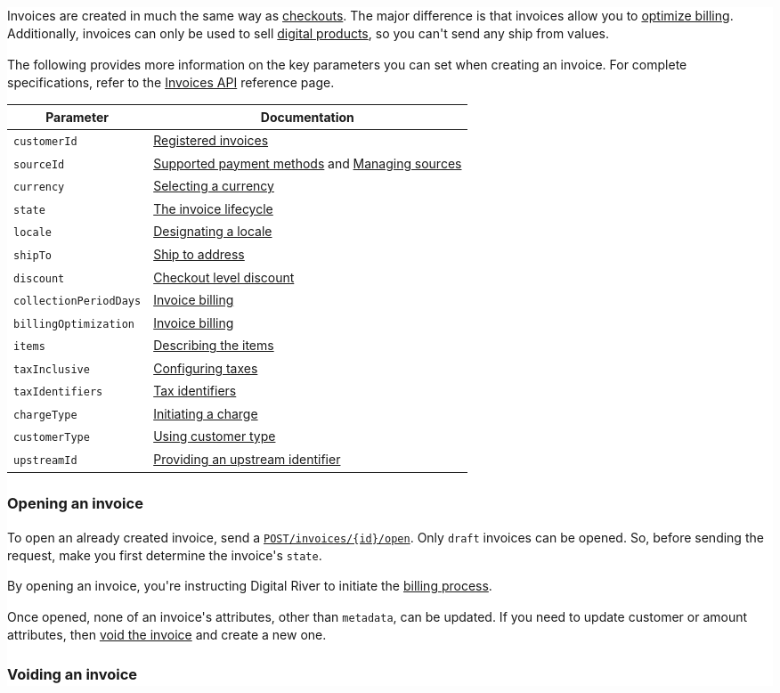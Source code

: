 Invoices are created in much the same way as [checkouts](../../integration-options/checkouts/creating-checkouts/). The major difference is that invoices allow you to [optimize billing](invoices.md#invoice-billing). Additionally, invoices can only be used to sell [digital products](../../product-management/skus.md#how-products-are-classified-as-physical-or-digital), so you can't send any ship from values.

The following provides more information on the key parameters you can set when creating an invoice. For complete specifications, refer to the [Invoices API](https://www.digitalriver.com/docs/digital-river-api-reference/#tag/Invoices) reference page.

| Parameter              | Documentation                                                                                                                                                                |
| ---------------------- | ---------------------------------------------------------------------------------------------------------------------------------------------------------------------------- |
| `customerId`           | [Registered invoices](../../integration-options/checkouts/creating-checkouts/using-the-checkout-identifier.md#registered-checkouts-or-invoices)                              |
| `sourceId`             | [Supported payment methods](../../payments/payment-sources/#supported-payment-methods) and [Managing sources](../../payments/payment-sources/using-the-source-identifier.md) |
| `currency`             | [Selecting a currency](../../integration-options/checkouts/creating-checkouts/selecting-a-currency.md)                                                                       |
| `state`                | [The invoice lifecycle](invoices.md#the-invoice-lifecycle)                                                                                                                   |
| `locale`               | [Designating a locale](../../integration-options/checkouts/creating-checkouts/designating-a-locale.md)                                                                       |
| `shipTo`               | [Ship to address](../../integration-options/checkouts/creating-checkouts/providing-address-information.md#ship-to-address)                                                   |
| `discount`             | [Checkout level discount](../../integration-options/checkouts/creating-checkouts/applying-a-discount.md#checkout-level-or-invoice-level-discount)                            |
| `collectionPeriodDays` | [Invoice billing](invoices.md#invoice-billing)                                                                                                                               |
| `billingOptimization`  | [Invoice billing](invoices.md#invoice-billing)                                                                                                                               |
| `items`                | [Describing the items](../../integration-options/checkouts/creating-checkouts/describing-the-items/)                                                                         |
| `taxInclusive`         | [Configuring taxes](../../integration-options/checkouts/creating-checkouts/configuring-taxes.md)                                                                             |
| `taxIdentifiers`       | [Tax identifiers](../../integration-options/checkouts/creating-checkouts/tax-identifiers.md)                                                                                 |
| `chargeType`           | [Initiating a charge](../../integration-options/checkouts/creating-checkouts/initiating-a-charge.md)                                                                         |
| `customerType`         | [Using customer type](../../integration-options/checkouts/creating-checkouts/setting-the-customer-type.md)                                                                   |
| `upstreamId`           | [Providing an upstream identifier](broken-reference)                                                                                                                         |

### Opening an invoice

To open an already created invoice, send a [`POST/invoices/{id}/open`](https://www.digitalriver.com/docs/digital-river-api-reference/#operation/openInvoices). Only `draft` invoices can be opened. So, before sending the request, make you first determine the invoice's `state`.

By opening an invoice, you're instructing Digital River to initiate the [billing process](invoices.md#invoice-billing).

Once opened, none of an invoice's attributes, other than `metadata`, can be updated. If you need to update customer or amount attributes, then [void the invoice](invoices.md#voiding-an-invoice) and create a new one.

### Voiding an invoice
